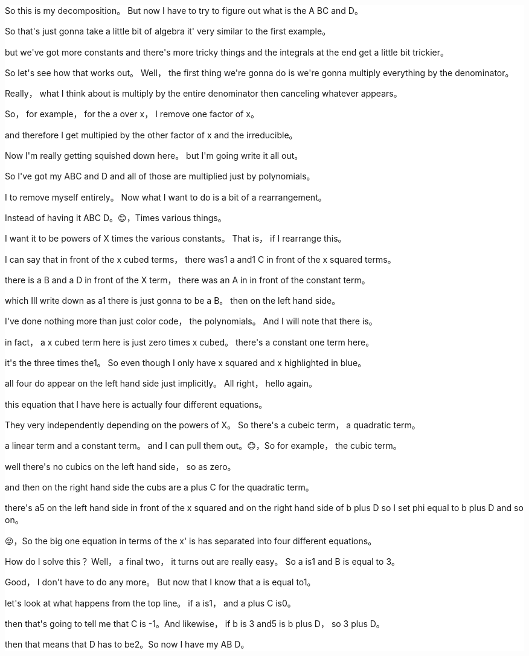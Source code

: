  So this is my decomposition。 But now I have to try to figure out what is the A BC and D。

 So that's just gonna take a little bit of algebra it' very similar to the first example。

 but we've got more constants and there's more tricky things and the integrals at the end get a little bit trickier。

 So let's see how that works out。 Well， the first thing we're gonna do is we're gonna multiply everything by the denominator。

 Really， what I think about is multiply by the entire denominator then canceling whatever appears。

 So， for example， for the a over x， I remove one factor of x。

 and therefore I get multipied by the other factor of x and the irreducible。

 Now I'm really getting squished down here。 but I'm going write it all out。

 So I've got my ABC and D and all of those are multiplied just by polynomials。

 I to remove myself entirely。 Now what I want to do is a bit of a rearrangement。

 Instead of having it ABC D。😊，Times various things。

 I want it to be powers of X times the various constants。 That is， if I rearrange this。

 I can say that in front of the x cubed terms， there was1 a and1 C in front of the x squared terms。

 there is a B and a D in front of the X term， there was an A in in front of the constant term。

 which Ill write down as a1 there is just gonna to be a B。 then on the left hand side。

 I've done nothing more than just color code， the polynomials。 And I will note that there is。

 in fact， a x cubed term here is just zero times x cubed。 there's a constant one term here。

 it's the three times the1。 So even though I only have x squared and x highlighted in blue。

 all four do appear on the left hand side just implicitly。 All right， hello again。

 this equation that I have here is actually four different equations。

 They very independently depending on the powers of X。 So there's a cubeic term， a quadratic term。

 a linear term and a constant term。 and I can pull them out。😊，So for example， the cubic term。

 well there's no cubics on the left hand side， so as zero。

 and then on the right hand side the cubs are a plus C for the quadratic term。

 there's a5 on the left hand side in front of the x squared and on the right hand side of b plus D so I set phi equal to b plus D and so on。

😡，So the big one equation in terms of the x' is has separated into four different equations。

 How do I solve this？ Well， a final two， it turns out are really easy。 So a is1 and B is equal to 3。

 Good， I don't have to do any more。 But now that I know that a is equal to1。

 let's look at what happens from the top line。 if a is1， and a plus C is0。

 then that's going to tell me that C is -1。And likewise， if b is 3 and5 is b plus D， so 3 plus D。

 then that means that D has to be2。So now I have my AB D。
